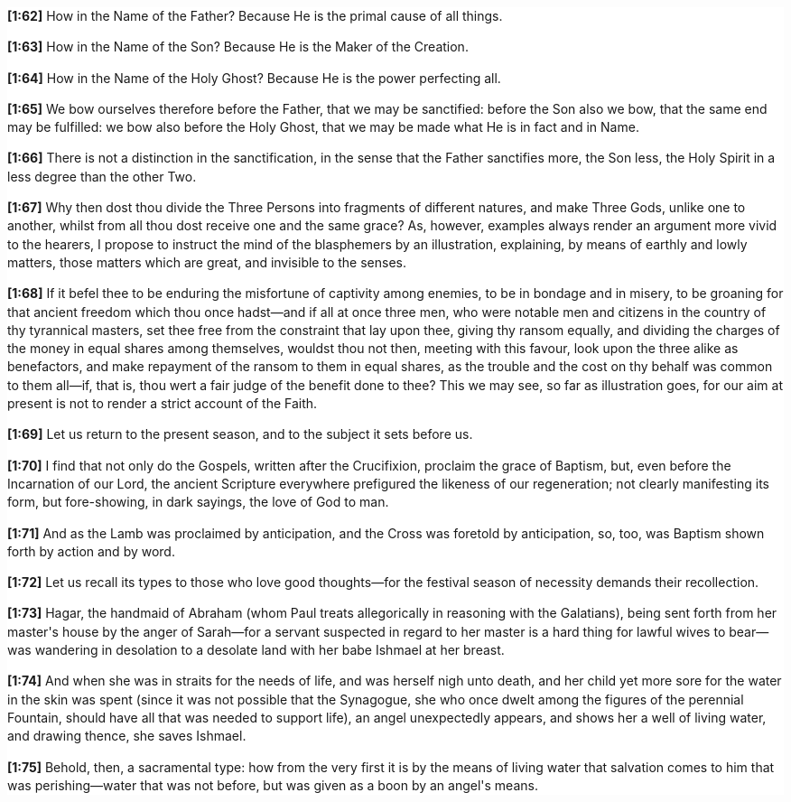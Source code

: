 **[1:62]** How in the Name of the Father? Because He is the primal cause of all things.

**[1:63]** How in the Name of the Son? Because He is the Maker of the Creation.

**[1:64]** How in the Name of the Holy Ghost? Because He is the power perfecting all.

**[1:65]** We bow ourselves therefore before the Father, that we may be sanctified: before the Son also we bow, that the same end may be fulfilled: we bow also before the Holy Ghost, that we may be made what He is in fact and in Name.

**[1:66]** There is not a distinction in the sanctification, in the sense that the Father sanctifies more, the Son less, the Holy Spirit in a less degree than the other Two.

**[1:67]** Why then dost thou divide the Three Persons into fragments of different natures, and make Three Gods, unlike one to another, whilst from all thou dost receive one and the same grace?  As, however, examples always render an argument more vivid to the hearers, I propose to instruct the mind of the blasphemers by an illustration, explaining, by means of earthly and lowly matters, those matters which are great, and invisible to the senses.

**[1:68]** If it befel thee to be enduring the misfortune of captivity among enemies, to be in bondage and in misery, to be groaning for that ancient freedom which thou once hadst—and if all at once three men, who were notable men and citizens in the country of thy tyrannical masters, set thee free from the constraint that lay upon thee, giving thy ransom equally, and dividing the charges of the money in equal shares among themselves, wouldst thou not then, meeting with this favour, look upon the three alike as benefactors, and make repayment of the ransom to them in equal shares, as the trouble and the cost on thy behalf was common to them all—if, that is, thou wert a fair judge of the benefit done to thee? This we may see, so far as illustration goes, for our aim at present is not to render a strict account of the Faith.

**[1:69]** Let us return to the present season, and to the subject it sets before us.

**[1:70]** I find that not only do the Gospels, written after the Crucifixion, proclaim the grace of Baptism, but, even before the Incarnation of our Lord, the ancient Scripture everywhere prefigured the likeness of our regeneration; not clearly manifesting its form, but fore-showing, in dark sayings, the love of God to man.

**[1:71]** And as the Lamb was proclaimed by anticipation, and the Cross was foretold by anticipation, so, too, was Baptism shown forth by action and by word.

**[1:72]** Let us recall its types to those who love good thoughts—for the festival season of necessity demands their recollection.

**[1:73]** Hagar, the handmaid of Abraham (whom Paul treats allegorically in reasoning with the Galatians), being sent forth from her master's house by the anger of Sarah—for a servant suspected in regard to her master is a hard thing for lawful wives to bear—was wandering in desolation to a desolate land with her babe Ishmael at her breast.

**[1:74]** And when she was in straits for the needs of life, and was herself nigh unto death, and her child yet more sore for the water in the skin was spent (since it was not possible that the Synagogue, she who once dwelt among the figures of the perennial Fountain, should have all that was needed to support life), an angel unexpectedly appears, and shows her a well of living water, and drawing thence, she saves Ishmael.

**[1:75]** Behold, then, a sacramental type: how from the very first it is by the means of living water that salvation comes to him that was perishing—water that was not before, but was given as a boon by an angel's means.
